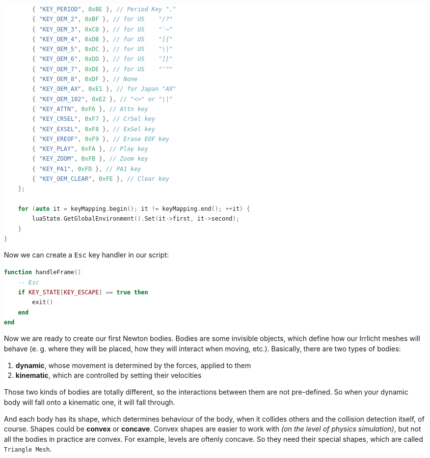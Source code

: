 ```cpp
        { "KEY_PERIOD", 0xBE }, // Period Key "."
        { "KEY_OEM_2", 0xBF }, // for US    "/?"
        { "KEY_OEM_3", 0xC0 }, // for US    "`~"
        { "KEY_OEM_4", 0xDB }, // for US    "[{"
        { "KEY_OEM_5", 0xDC }, // for US    "\|"
        { "KEY_OEM_6", 0xDD }, // for US    "]}"
        { "KEY_OEM_7", 0xDE }, // for US    "'""
        { "KEY_OEM_8", 0xDF }, // None
        { "KEY_OEM_AX", 0xE1 }, // for Japan "AX"
        { "KEY_OEM_102", 0xE2 }, // "<>" or "\|"
        { "KEY_ATTN", 0xF6 }, // Attn key
        { "KEY_CRSEL", 0xF7 }, // CrSel key
        { "KEY_EXSEL", 0xF8 }, // ExSel key
        { "KEY_EREOF", 0xF9 }, // Erase EOF key
        { "KEY_PLAY", 0xFA }, // Play key
        { "KEY_ZOOM", 0xFB }, // Zoom key
        { "KEY_PA1", 0xFD }, // PA1 key
        { "KEY_OEM_CLEAR", 0xFE }, // Clear key
    };

    for (auto it = keyMapping.begin(); it != keyMapping.end(); ++it) {
        luaState.GetGlobalEnvironment().Set(it->first, it->second);
    }
}
```

Now we can create a <kbd>Esc</kbd> key handler in our script:

```lua
function handleFrame()
    -- Esc
    if KEY_STATE[KEY_ESCAPE] == true then
        exit()
    end
end
```

Now we are ready to create our first Newton bodies. Bodies are some invisible objects,
which define how our Irrlicht meshes will behave (e. g. where they will be placed,
how they will interact when moving, etc.). Basically, there are two types of bodies:

1. **dynamic**, whose movement is determined by the forces, applied to them
2. **kinematic**, which are controlled by setting their velocities

Those two kinds of bodies are totally different, so the interactions between them
are not pre-defined. So when your dynamic body will fall onto a kinematic one, it will
fall through.

And each body has its shape, which determines behaviour of the body, when it collides others
and the collision detection itself, of course. Shapes could be **convex** or **concave**.
Convex shapes are easier to work with _(on the level of physics simulation)_, but not all the
bodies in practice are convex. For example, levels are oftenly concave. So they need their special
shapes, which are called `Triangle Mesh`.
